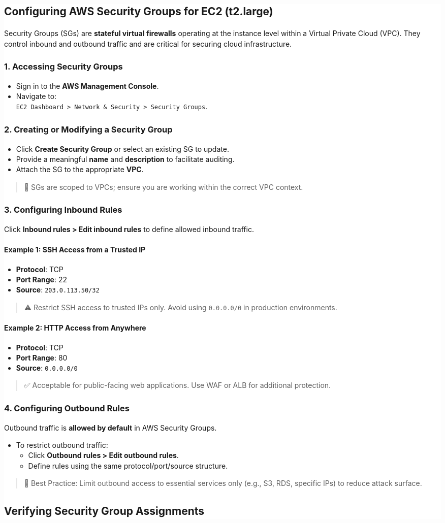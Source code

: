 ## Configuring AWS Security Groups for EC2 (t2.large)

Security Groups (SGs) are **stateful virtual firewalls** operating at the instance level within a Virtual Private Cloud (VPC). They control inbound and outbound traffic and are critical for securing cloud infrastructure.


### 1. Accessing Security Groups

- Sign in to the **AWS Management Console**.
- Navigate to:  
  `EC2 Dashboard > Network & Security > Security Groups`.


### 2. Creating or Modifying a Security Group

- Click **Create Security Group** or select an existing SG to update.
- Provide a meaningful **name** and **description** to facilitate auditing.
- Attach the SG to the appropriate **VPC**.

> 🧩 SGs are scoped to VPCs; ensure you are working within the correct VPC context.


### 3. Configuring Inbound Rules

Click **Inbound rules > Edit inbound rules** to define allowed inbound traffic.

#### Example 1: SSH Access from a Trusted IP
- **Protocol**: TCP  
- **Port Range**: 22  
- **Source**: `203.0.113.50/32`

> ⚠️ Restrict SSH access to trusted IPs only. Avoid using `0.0.0.0/0` in production environments.

#### Example 2: HTTP Access from Anywhere
- **Protocol**: TCP  
- **Port Range**: 80  
- **Source**: `0.0.0.0/0`

> ✅ Acceptable for public-facing web applications. Use WAF or ALB for additional protection.


### 4. Configuring Outbound Rules

Outbound traffic is **allowed by default** in AWS Security Groups.

- To restrict outbound traffic:
  - Click **Outbound rules > Edit outbound rules**.
  - Define rules using the same protocol/port/source structure.

> 🔐 Best Practice: Limit outbound access to essential services only (e.g., S3, RDS, specific IPs) to reduce attack surface.


## Verifying Security Group Assignments
